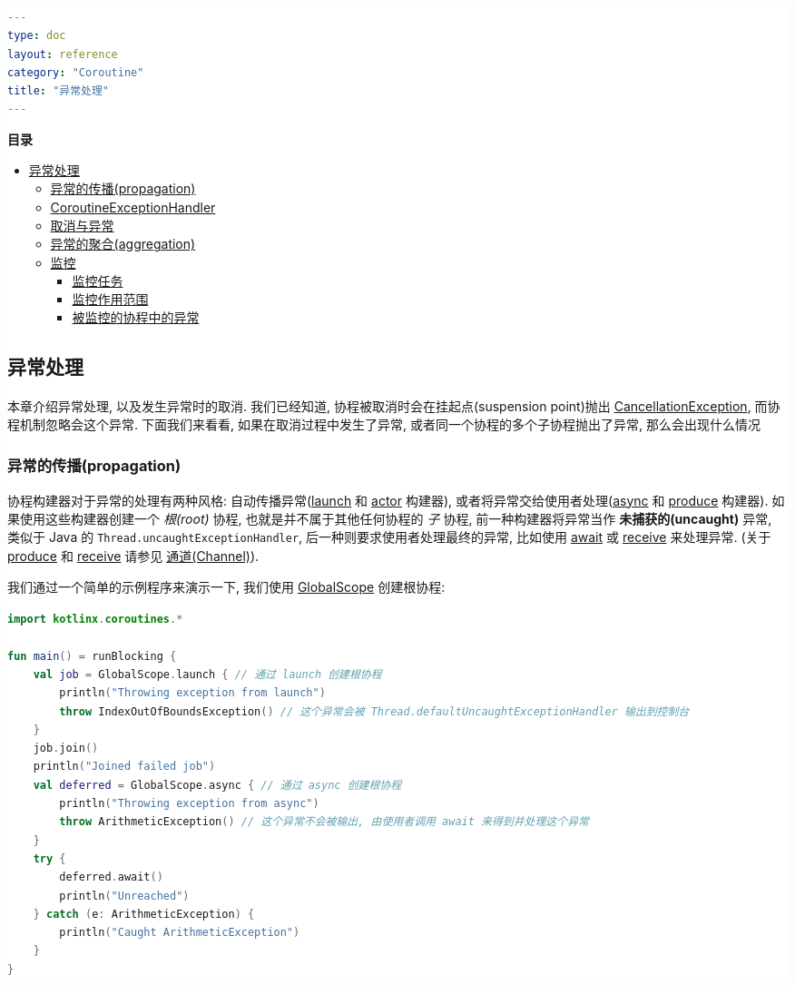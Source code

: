 ```yaml
---
type: doc
layout: reference
category: "Coroutine"
title: "异常处理"
---
```





**目录**



* [异常处理](#exception-handling)
  * [异常的传播(propagation)](#exception-propagation)
  * [CoroutineExceptionHandler](#coroutineexceptionhandler)
  * [取消与异常](#cancellation-and-exceptions)
  * [异常的聚合(aggregation)](#exceptions-aggregation)
  * [监控](#supervision)
    * [监控任务](#supervision-job)
    * [监控作用范围](#supervision-scope)
    * [被监控的协程中的异常](#exceptions-in-supervised-coroutines)



## 异常处理

本章介绍异常处理, 以及发生异常时的取消.
我们已经知道, 协程被取消时会在挂起点(suspension point)抛出 [CancellationException], 而协程机制忽略会这个异常.
下面我们来看看, 如果在取消过程中发生了异常, 或者同一个协程的多个子协程抛出了异常, 那么会出现什么情况

### 异常的传播(propagation)

协程构建器对于异常的处理有两种风格:
自动传播异常([launch] 和 [actor] 构建器), 或者将异常交给使用者处理([async] 和 [produce] 构建器).
如果使用这些构建器创建一个 _根(root)_ 协程, 也就是并不属于其他任何协程的 _子_ 协程,
前一种构建器将异常当作 **未捕获的(uncaught)** 异常, 类似于 Java 的 `Thread.uncaughtExceptionHandler`,
后一种则要求使用者处理最终的异常, 比如使用 [await][Deferred.await] 或 [receive][ReceiveChannel.receive] 来处理异常.
(关于 [produce] 和 [receive][ReceiveChannel.receive] 请参见 [通道(Channel)](channels.html)).

我们通过一个简单的示例程序来演示一下, 我们使用 [GlobalScope] 创建根协程:

<div class="sample" markdown="1" theme="idea" data-highlight-only>

```kotlin
import kotlinx.coroutines.*

fun main() = runBlocking {
    val job = GlobalScope.launch { // 通过 launch 创建根协程
        println("Throwing exception from launch")
        throw IndexOutOfBoundsException() // 这个异常会被 Thread.defaultUncaughtExceptionHandler 输出到控制台
    }
    job.join()
    println("Joined failed job")
    val deferred = GlobalScope.async { // 通过 async 创建根协程
        println("Throwing exception from async")
        throw ArithmeticException() // 这个异常不会被输出, 由使用者调用 await 来得到并处理这个异常
    }
    try {
        deferred.await()
        println("Unreached")
    } catch (e: ArithmeticException) {
        println("Caught ArithmeticException")
    }
}
```


[CancellationException]: https://kotlin.github.io/kotlinx.coroutines/kotlinx-coroutines-core/kotlinx.coroutines/-cancellation-exception/index.html
[launch]: https://kotlin.github.io/kotlinx.coroutines/kotlinx-coroutines-core/kotlinx.coroutines/launch.html
[async]: https://kotlin.github.io/kotlinx.coroutines/kotlinx-coroutines-core/kotlinx.coroutines/async.html
[Deferred.await]: https://kotlin.github.io/kotlinx.coroutines/kotlinx-coroutines-core/kotlinx.coroutines/-deferred/await.html
[GlobalScope]: https://kotlin.github.io/kotlinx.coroutines/kotlinx-coroutines-core/kotlinx.coroutines/-global-scope/index.html
[CoroutineExceptionHandler]: https://kotlin.github.io/kotlinx.coroutines/kotlinx-coroutines-core/kotlinx.coroutines/-coroutine-exception-handler/index.html
[Job]: https://kotlin.github.io/kotlinx.coroutines/kotlinx-coroutines-core/kotlinx.coroutines/-job/index.html
[Deferred]: https://kotlin.github.io/kotlinx.coroutines/kotlinx-coroutines-core/kotlinx.coroutines/-deferred/index.html
[Job.cancel]: https://kotlin.github.io/kotlinx.coroutines/kotlinx-coroutines-core/kotlinx.coroutines/-job/cancel.html
[runBlocking]: https://kotlin.github.io/kotlinx.coroutines/kotlinx-coroutines-core/kotlinx.coroutines/run-blocking.html
[SupervisorJob()]: https://kotlin.github.io/kotlinx.coroutines/kotlinx-coroutines-core/kotlinx.coroutines/-supervisor-job.html
[Job()]: https://kotlin.github.io/kotlinx.coroutines/kotlinx-coroutines-core/kotlinx.coroutines/-job.html
[_coroutineScope]: https://kotlin.github.io/kotlinx.coroutines/kotlinx-coroutines-core/kotlinx.coroutines/coroutine-scope.html
[_supervisorScope]: https://kotlin.github.io/kotlinx.coroutines/kotlinx-coroutines-core/kotlinx.coroutines/supervisor-scope.html
[actor]: https://kotlin.github.io/kotlinx.coroutines/kotlinx-coroutines-core/kotlinx.coroutines.channels/actor.html
[produce]: https://kotlin.github.io/kotlinx.coroutines/kotlinx-coroutines-core/kotlinx.coroutines.channels/produce.html
[ReceiveChannel.receive]: https://kotlin.github.io/kotlinx.coroutines/kotlinx-coroutines-core/kotlinx.coroutines.channels/-receive-channel/receive.html